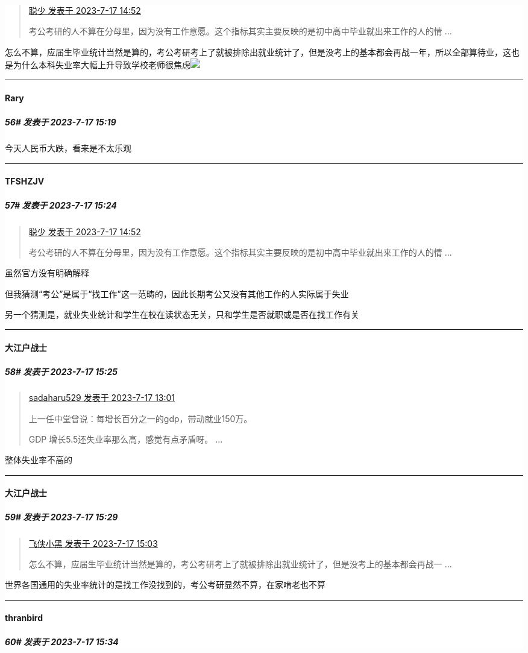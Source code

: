 <blockquote><a href="httphttps://bbs.saraba1st.com/2b/forum.php?mod=redirect&amp;goto=findpost&amp;pid=61694134&amp;ptid=2144769" target="_blank">聪少 发表于 2023-7-17 14:52</a>

考公考研的人不算在分母里，因为没有工作意愿。这个指标其实主要反映的是初中高中毕业就出来工作的人的情 ...</blockquote>
怎么不算，应届生毕业统计当然是算的，考公考研考上了就被排除出就业统计了，但是没考上的基本都会再战一年，所以全部算待业，这也是为什么本科失业率大幅上升导致学校老师很焦虑<img src="https://static.saraba1st.com/image/smiley/face2017/067.png" referrerpolicy="no-referrer">

*****

####  Rary  
##### 56#       发表于 2023-7-17 15:19

今天人民币大跌，看来是不太乐观

*****

####  TFSHZJV  
##### 57#       发表于 2023-7-17 15:24

<blockquote><a href="httphttps://bbs.saraba1st.com/2b/forum.php?mod=redirect&amp;goto=findpost&amp;pid=61694134&amp;ptid=2144769" target="_blank">聪少 发表于 2023-7-17 14:52</a>

考公考研的人不算在分母里，因为没有工作意愿。这个指标其实主要反映的是初中高中毕业就出来工作的人的情 ...</blockquote>
虽然官方没有明确解释

但我猜测“考公”是属于“找工作”这一范畴的，因此长期考公又没有其他工作的人实际属于失业

另一个猜测是，就业失业统计和学生在校在读状态无关，只和学生是否就职或是否在找工作有关

*****

####  大江户战士  
##### 58#       发表于 2023-7-17 15:25

<blockquote><a href="httphttps://bbs.saraba1st.com/2b/forum.php?mod=redirect&amp;goto=findpost&amp;pid=61692849&amp;ptid=2144769" target="_blank">sadaharu529 发表于 2023-7-17 13:01</a>

上一任中堂曾说：每增长百分之一的gdp，带动就业150万。

GDP 增长5.5还失业率那么高，感觉有点矛盾呀。 ...</blockquote>
整体失业率不高的

*****

####  大江户战士  
##### 59#       发表于 2023-7-17 15:29

<blockquote><a href="httphttps://bbs.saraba1st.com/2b/forum.php?mod=redirect&amp;goto=findpost&amp;pid=61694281&amp;ptid=2144769" target="_blank">飞侠小黑 发表于 2023-7-17 15:03</a>

怎么不算，应届生毕业统计当然是算的，考公考研考上了就被排除出就业统计了，但是没考上的基本都会再战一 ...</blockquote>
世界各国通用的失业率统计的是找工作没找到的，考公考研显然不算，在家啃老也不算

*****

####  thranbird  
##### 60#       发表于 2023-7-17 15:34
